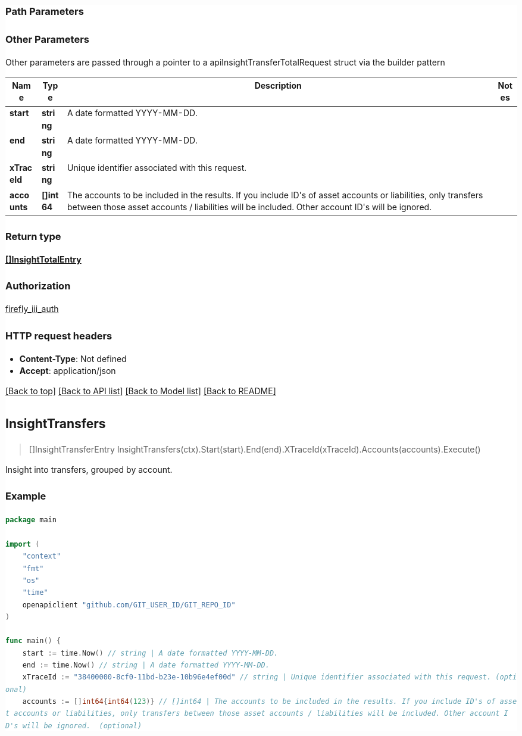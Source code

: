 ### Path Parameters



### Other Parameters

Other parameters are passed through a pointer to a apiInsightTransferTotalRequest struct via the builder pattern


Name | Type | Description  | Notes
------------- | ------------- | ------------- | -------------
 **start** | **string** | A date formatted YYYY-MM-DD.  | 
 **end** | **string** | A date formatted YYYY-MM-DD.  | 
 **xTraceId** | **string** | Unique identifier associated with this request. | 
 **accounts** | **[]int64** | The accounts to be included in the results. If you include ID&#39;s of asset accounts or liabilities, only transfers between those asset accounts / liabilities will be included. Other account ID&#39;s will be ignored.  | 

### Return type

[**[]InsightTotalEntry**](InsightTotalEntry.md)

### Authorization

[firefly_iii_auth](../README.md#firefly_iii_auth)

### HTTP request headers

- **Content-Type**: Not defined
- **Accept**: application/json

[[Back to top]](#) [[Back to API list]](../README.md#documentation-for-api-endpoints)
[[Back to Model list]](../README.md#documentation-for-models)
[[Back to README]](../README.md)


## InsightTransfers

> []InsightTransferEntry InsightTransfers(ctx).Start(start).End(end).XTraceId(xTraceId).Accounts(accounts).Execute()

Insight into transfers, grouped by account.



### Example

```go
package main

import (
    "context"
    "fmt"
    "os"
    "time"
    openapiclient "github.com/GIT_USER_ID/GIT_REPO_ID"
)

func main() {
    start := time.Now() // string | A date formatted YYYY-MM-DD. 
    end := time.Now() // string | A date formatted YYYY-MM-DD. 
    xTraceId := "38400000-8cf0-11bd-b23e-10b96e4ef00d" // string | Unique identifier associated with this request. (optional)
    accounts := []int64{int64(123)} // []int64 | The accounts to be included in the results. If you include ID's of asset accounts or liabilities, only transfers between those asset accounts / liabilities will be included. Other account ID's will be ignored.  (optional)

```